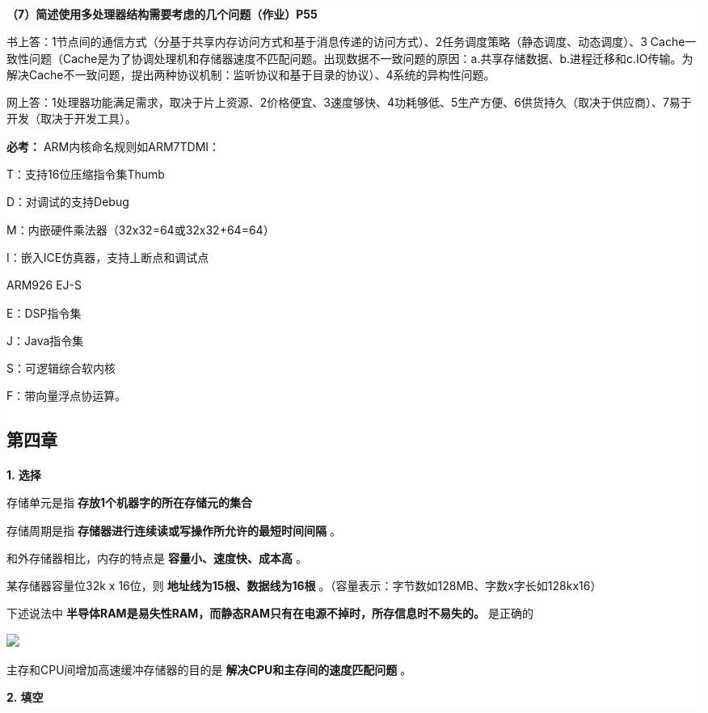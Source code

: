 **（7）简述使用多处理器结构需要考虑的几个问题（作业）P55**

书上答：1节点间的通信方式（分基于共享内存访问方式和基于消息传递的访问方式）、2任务调度策略（静态调度、动态调度）、3 Cache一致性问题（Cache是为了协调处理机和存储器速度不匹配问题。出现数据不一致问题的原因：a.共享存储数据、b.进程迁移和c.IO传输。为解决Cache不一致问题，提出两种协议机制：监听协议和基于目录的协议）、4系统的异构性问题。

网上答：1处理器功能满足需求，取决于片上资源、2价格便宜、3速度够快、4功耗够低、5生产方便、6供货持久（取决于供应商）、7易于开发（取决于开发工具）。

**必考：**
ARM内核命名规则如ARM7TDMI：

T：支持16位压缩指令集Thumb

D：对调试的支持Debug

M：内嵌硬件乘法器（32x32=64或32x32+64=64）

I：嵌入ICE仿真器，支持丄断点和调试点

ARM926 EJ-S

E：DSP指令集

J：Java指令集

S：可逻辑综合软内核

F：带向量浮点协运算。

## **第四章**

**1.**
**选择**

存储单元是指
**存放1个机器字的所在存储元的集合**

存储周期是指
**存储器进行连续读或写操作所允许的最短时间间隔**
。

和外存储器相比，内存的特点是
**容量小、速度快、成本高**
。

某存储器容量位32k x 16位，则
**地址线为15根、数据线为16根**
。（容量表示：字节数如128MB、字数x字长如128kx16）

下述说法中
**半导体RAM是易失性RAM，而静态RAM只有在电源不掉时，所存信息时不易失的。**
是正确的

![](https://i-blog.csdnimg.cn/blog_migrate/54cdeeb2dd3918b9953b0bf06e7d3c6b.png)

主存和CPU间增加高速缓冲存储器的目的是
**解决CPU和主存间的速度匹配问题**
。

**2.**
**填空**
